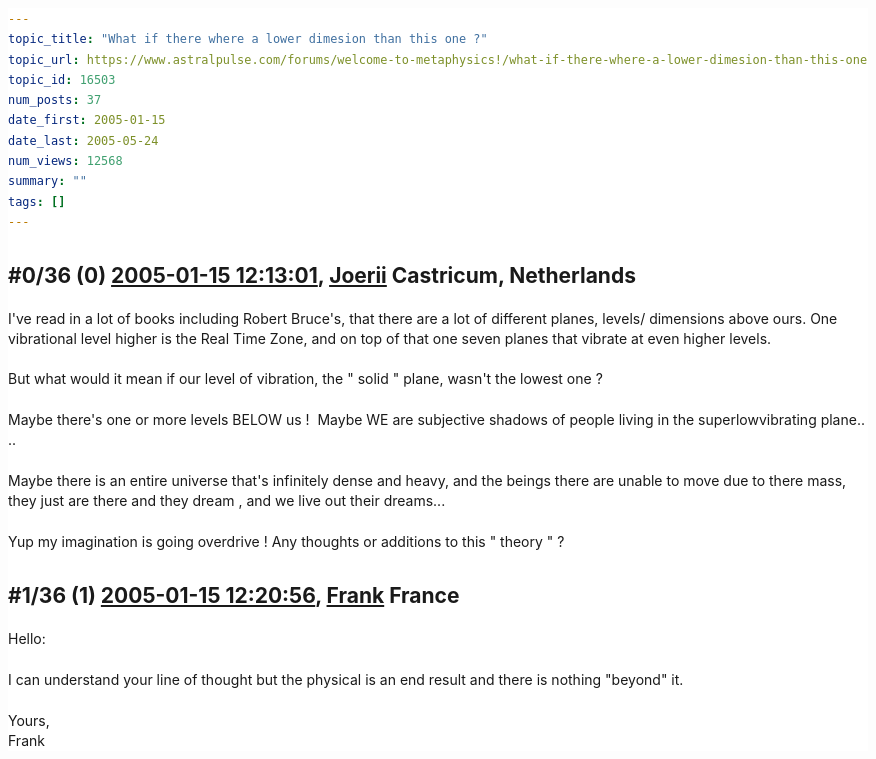 ```yaml
---
topic_title: "What if there where a lower dimesion than this one ?"
topic_url: https://www.astralpulse.com/forums/welcome-to-metaphysics!/what-if-there-where-a-lower-dimesion-than-this-one
topic_id: 16503
num_posts: 37
date_first: 2005-01-15
date_last: 2005-05-24
num_views: 12568
summary: ""
tags: []
---
```


## \#0/36 (0) [2005-01-15 12:13:01](https://www.astralpulse.com/forums/index.php?msg=143073), [Joerii](https://www.astralpulse.com/forums/profile/?u=7759) Castricum, Netherlands ##
<section>
I've read in a lot of books including Robert Bruce's, that there are a lot of different planes, levels/ dimensions above ours. One vibrational level higher is the Real Time Zone, and on top of that one seven planes that vibrate at even higher levels.
<br>
<br>
But what would it mean if our level of vibration, the " solid " plane, wasn't the lowest one ?
<br>
<br>
Maybe there's one or more levels BELOW us !  Maybe WE are subjective shadows of people living in the superlowvibrating plane.. ..
<br>
<br>
Maybe there is an entire universe that's infinitely dense and heavy, and the beings there are unable to move due to there mass, they just are there and they dream , and we live out their dreams...
<br>
<br>
Yup my imagination is going overdrive ! Any thoughts or additions to this " theory " ?
</section>

## \#1/36 (1) [2005-01-15 12:20:56](https://www.astralpulse.com/forums/index.php?msg=143074), [Frank](https://www.astralpulse.com/forums/profile/?u=359) France ##
<section>
Hello:
<br>
<br>
I can understand your line of thought but the physical is an end result and there is nothing "beyond" it.
<br>
<br>
Yours,
<br>
Frank
</section>
